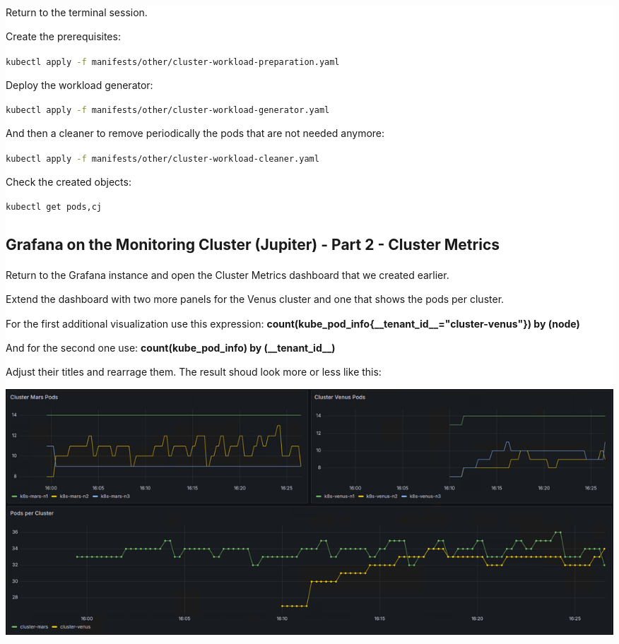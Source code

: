 Return to the terminal session.

Create the prerequisites:

```bash
kubectl apply -f manifests/other/cluster-workload-preparation.yaml
```

Deploy the workload generator:

```bash
kubectl apply -f manifests/other/cluster-workload-generator.yaml
```

And then a cleaner to remove periodically the pods that are not needed anymore:

```bash
kubectl apply -f manifests/other/cluster-workload-cleaner.yaml
```

Check the created objects:

```bash
kubectl get pods,cj
```

## Grafana on the Monitoring Cluster (Jupiter) - Part 2 - Cluster Metrics

Return to the Grafana instance and open the Cluster Metrics dashboard that we created earlier.

Extend the dashboard with two more panels for the Venus cluster and one that shows the pods per cluster.

For the first additional visualization use this expression: **count(kube_pod_info{\_\_tenant_id__="cluster-venus"}) by (node)**

And for the second one use: **count(kube_pod_info) by (\_\_tenant_id__)**

Adjust their titles and rearrage them. The result shoud look more or less like this:

![image](images/cluster-metrics-1.png)
